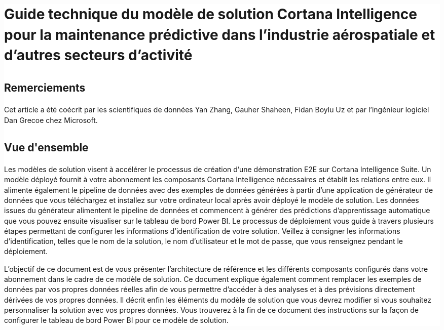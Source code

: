 <properties
	pageTitle="Guide technique du modèle de solution Cortana Intelligence pour la maintenance prédictive dans l’industrie aérospatiale et d’autres secteurs d’activité | Microsoft Azure"
	description="Guide technique d’utilisation du modèle de solution avec Microsoft Cortana Intelligence pour la maintenance prédictive dans les secteurs de l’aérospatial, des services publics et du transport."
	services="cortana-analytics"
	documentationCenter=""
	authors="fboylu"
	manager="paulettm"
	editor="cgronlun"/>

<tags
	ms.service="cortana-analytics"
	ms.workload="data-services"
	ms.tgt_pltfrm="na"
	ms.devlang="na"
	ms.topic="article"
	ms.date="04/10/2016"
	ms.author="fboylu" />

# Guide technique du modèle de solution Cortana Intelligence pour la maintenance prédictive dans l’industrie aérospatiale et d’autres secteurs d’activité

## **Remerciements**
Cet article a été coécrit par les scientifiques de données Yan Zhang, Gauher Shaheen, Fidan Boylu Uz et par l’ingénieur logiciel Dan Grecoe chez Microsoft.

## **Vue d'ensemble**

Les modèles de solution visent à accélérer le processus de création d’une démonstration E2E sur Cortana Intelligence Suite. Un modèle déployé fournit à votre abonnement les composants Cortana Intelligence nécessaires et établit les relations entre eux. Il alimente également le pipeline de données avec des exemples de données générées à partir d’une application de générateur de données que vous téléchargez et installez sur votre ordinateur local après avoir déployé le modèle de solution. Les données issues du générateur alimentent le pipeline de données et commencent à générer des prédictions d’apprentissage automatique que vous pouvez ensuite visualiser sur le tableau de bord Power BI. Le processus de déploiement vous guide à travers plusieurs étapes permettant de configurer les informations d’identification de votre solution. Veillez à consigner les informations d’identification, telles que le nom de la solution, le nom d’utilisateur et le mot de passe, que vous renseignez pendant le déploiement.

L’objectif de ce document est de vous présenter l’architecture de référence et les différents composants configurés dans votre abonnement dans le cadre de ce modèle de solution. Ce document explique également comment remplacer les exemples de données par vos propres données réelles afin de vous permettre d’accéder à des analyses et à des prévisions directement dérivées de vos propres données. Il décrit enfin les éléments du modèle de solution que vous devrez modifier si vous souhaitez personnaliser la solution avec vos propres données. Vous trouverez à la fin de ce document des instructions sur la façon de configurer le tableau de bord Power BI pour ce modèle de solution.
